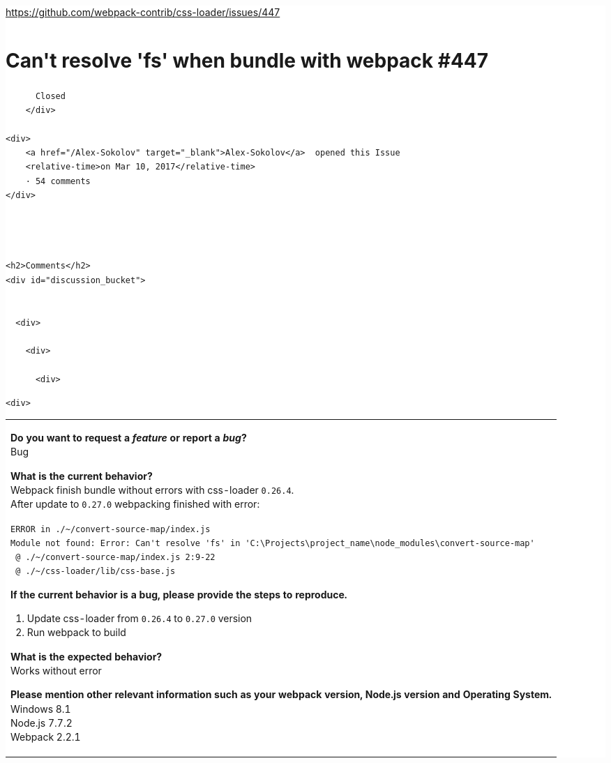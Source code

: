 <a href="https://github.com/webpack-contrib/css-loader/issues/447">https://github.com/webpack-contrib/css-loader/issues/447</a><div id="articleHeader"><h1>              Can't resolve 'fs' when bundle with webpack            #447    </h1></div>


  <div>
    <div>
        <div>
          
          Closed
        </div>
    
    <div>
        <a href="/Alex-Sokolov" target="_blank">Alex-Sokolov</a>  opened this Issue
        <relative-time>on Mar 10, 2017</relative-time>
        · 54 comments
    </div>
  



    <h2>Comments</h2>
    <div id="discussion_bucket">
      

      <div>

        <div>

          <div>
            




            
<div>
  <div id="issue-213255868">

    



    <div>

      
<table>
  <tbody>
    <tr>
      <td>
          <p><strong>Do you want to request a <em>feature</em> or report a <em>bug</em>?</strong><br />
Bug</p>
<p><strong>What is the current behavior?</strong><br />
Webpack finish bundle without errors with css-loader <code>0.26.4</code>.<br />
After update to <code>0.27.0</code> webpacking finished with error:</p>
<pre><code>ERROR in ./~/convert-source-map/index.js
Module not found: Error: Can't resolve 'fs' in 'C:\Projects\project_name\node_modules\convert-source-map'
 @ ./~/convert-source-map/index.js 2:9-22
 @ ./~/css-loader/lib/css-base.js
</code></pre>
<p><strong>If the current behavior is a bug, please provide the steps to reproduce.</strong></p>
<ol>
<li>Update css-loader from <code>0.26.4</code> to <code>0.27.0</code> version</li>
<li>Run webpack to build</li>
</ol>
<p><strong>What is the expected behavior?</strong><br />
Works without error</p>
<p><strong>Please mention other relevant information such as your webpack version, Node.js version and Operating System.</strong><br />
Windows 8.1<br />
Node.js 7.7.2<br />
Webpack 2.2.1</p>
      </td>
    </tr>